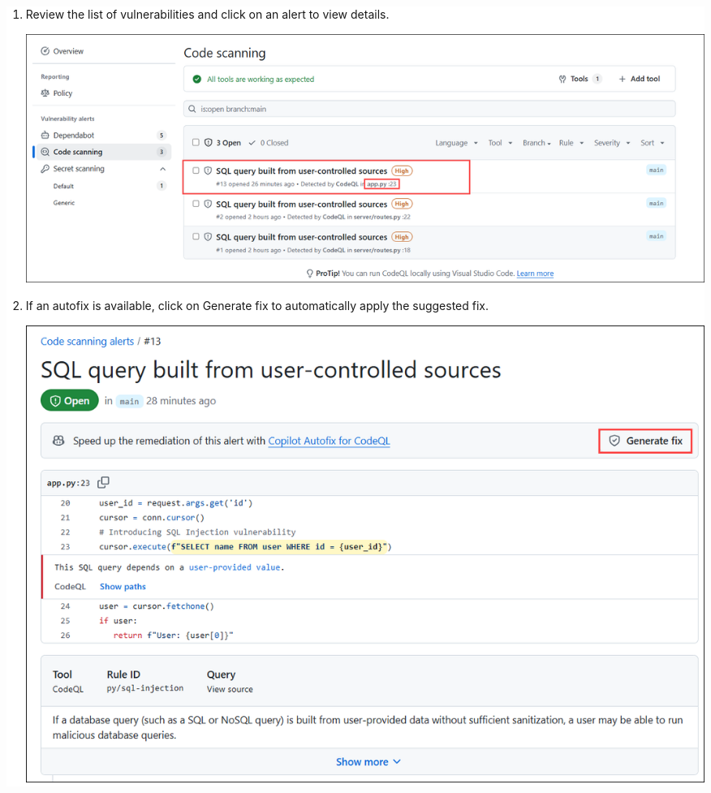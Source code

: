 1. Review the list of vulnerabilities and click on an alert to view details.

   ![](../images/scana.png) 

3. If an autofix is available, click on Generate fix to automatically apply the suggested fix.

   ![](../images/fixa.png)
